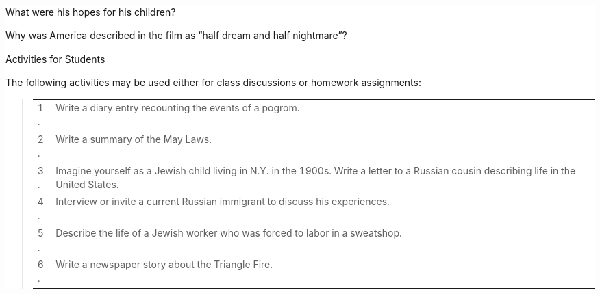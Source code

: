   What were his hopes for his children?
 </p>
 <p>
  Why was America described in the film as “half dream and half nightmare”?
 </p>
 <p>
  Activities for Students
 </p>
 <p>
  The following activities may be used either for class discussions or homework assignments:
 </p>
<blockquote>
  <dl>
   <table border="0">
    <tr>
     <td>
      1.
     </td>
     <td>
      Write a diary entry recounting the events of a pogrom.
     </td>
    </tr>
    <tr>
     <td>
      2.
     </td>
     <td>
      Write a summary of the May Laws.
     </td>
    </tr>
    <tr>
     <td>
      3.
     </td>
     <td>
      Imagine yourself as a Jewish child living in N.Y. in the 1900s. Write a letter to a Russian cousin describing life in the United States.
     </td>
    </tr>
    <tr>
     <td>
      4.
     </td>
     <td>
      Interview or invite a current Russian immigrant to discuss his experiences.
     </td>
    </tr>
    <tr>
     <td>
      5.
     </td>
     <td>
      Describe the life of a Jewish worker who was forced to labor in a sweatshop.
     </td>
    </tr>
    <tr>
     <td>
      6.
     </td>
     <td>
      Write a newspaper story about the Triangle Fire.
     </td>
    </tr>
    <tr>